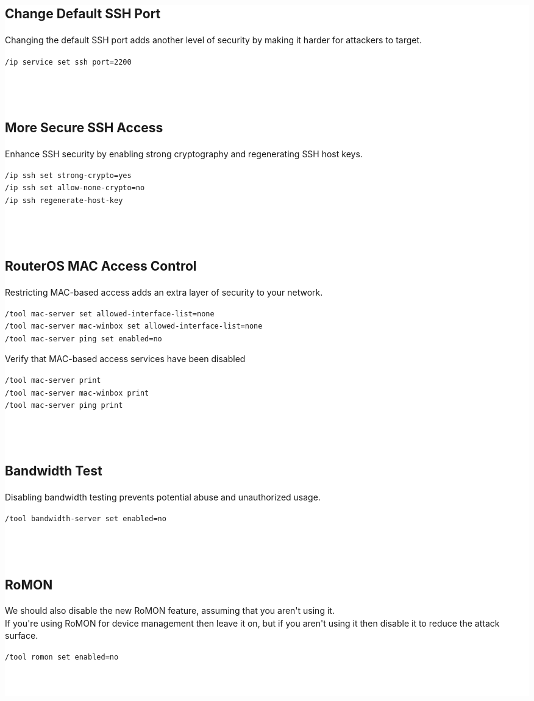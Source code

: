 ## Change Default SSH Port
Changing the default SSH port adds another level of security by making it harder for attackers to target.
```
/ip service set ssh port=2200
```
\
&nbsp;

## More Secure SSH Access
Enhance SSH security by enabling strong cryptography and regenerating SSH host keys.
```bash
/ip ssh set strong-crypto=yes
/ip ssh set allow-none-crypto=no
/ip ssh regenerate-host-key
```
\
&nbsp;

## RouterOS MAC Access Control
Restricting MAC-based access adds an extra layer of security to your network.
```bash
/tool mac-server set allowed-interface-list=none 
/tool mac-server mac-winbox set allowed-interface-list=none 
/tool mac-server ping set enabled=no
```

Verify that MAC-based access services have been disabled
```bash
/tool mac-server print
/tool mac-server mac-winbox print
/tool mac-server ping print
```
\
&nbsp;

## Bandwidth Test
Disabling bandwidth testing prevents potential abuse and unauthorized usage.
```
/tool bandwidth-server set enabled=no
```
\
&nbsp;

## RoMON
We should also disable the new RoMON feature, assuming that you aren't using it. <br>
If you're using RoMON for device management then leave it on, but if you aren't using it then disable it to reduce the attack surface.
```bash
/tool romon set enabled=no
```
\
&nbsp;
